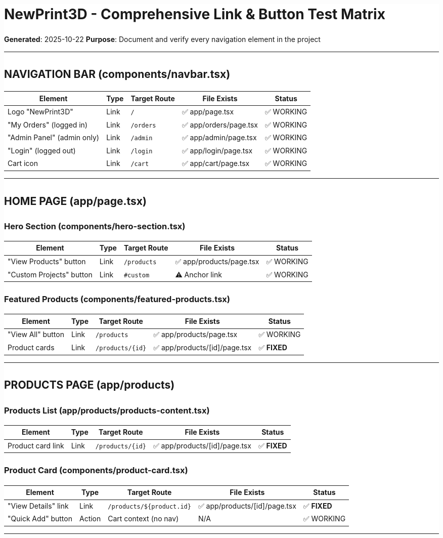 # NewPrint3D - Comprehensive Link & Button Test Matrix
**Generated**: 2025-10-22
**Purpose**: Document and verify every navigation element in the project

---

## NAVIGATION BAR (components/navbar.tsx)

| Element | Type | Target Route | File Exists | Status |
|---------|------|--------------|-------------|--------|
| Logo "NewPrint3D" | Link | `/` | ✅ app/page.tsx | ✅ WORKING |
| "My Orders" (logged in) | Link | `/orders` | ✅ app/orders/page.tsx | ✅ WORKING |
| "Admin Panel" (admin only) | Link | `/admin` | ✅ app/admin/page.tsx | ✅ WORKING |
| "Login" (logged out) | Link | `/login` | ✅ app/login/page.tsx | ✅ WORKING |
| Cart icon | Link | `/cart` | ✅ app/cart/page.tsx | ✅ WORKING |

---

## HOME PAGE (app/page.tsx)

### Hero Section (components/hero-section.tsx)
| Element | Type | Target Route | File Exists | Status |
|---------|------|--------------|-------------|--------|
| "View Products" button | Link | `/products` | ✅ app/products/page.tsx | ✅ WORKING |
| "Custom Projects" button | Link | `#custom` | ⚠️ Anchor link | ✅ WORKING |

### Featured Products (components/featured-products.tsx)
| Element | Type | Target Route | File Exists | Status |
|---------|------|--------------|-------------|--------|
| "View All" button | Link | `/products` | ✅ app/products/page.tsx | ✅ WORKING |
| Product cards | Link | `/products/{id}` | ✅ app/products/[id]/page.tsx | ✅ **FIXED** |

---

## PRODUCTS PAGE (app/products)

### Products List (app/products/products-content.tsx)
| Element | Type | Target Route | File Exists | Status |
|---------|------|--------------|-------------|--------|
| Product card link | Link | `/products/{id}` | ✅ app/products/[id]/page.tsx | ✅ **FIXED** |

### Product Card (components/product-card.tsx)
| Element | Type | Target Route | File Exists | Status |
|---------|------|--------------|-------------|--------|
| "View Details" link | Link | `/products/${product.id}` | ✅ app/products/[id]/page.tsx | ✅ **FIXED** |
| "Quick Add" button | Action | Cart context (no nav) | N/A | ✅ WORKING |

---